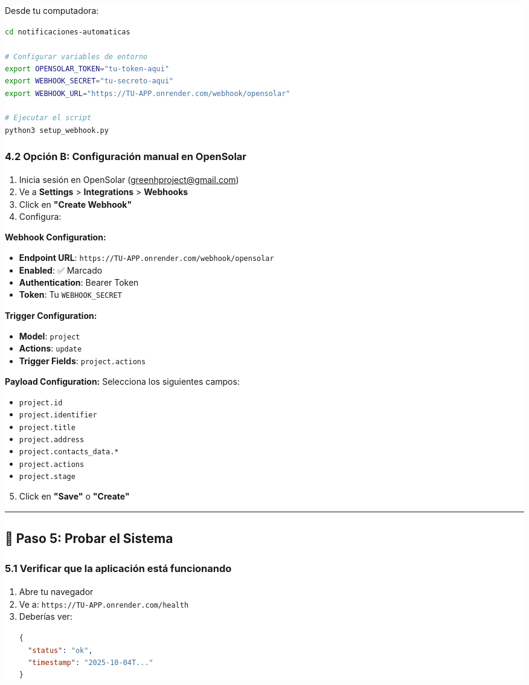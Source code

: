 Desde tu computadora:

```bash
cd notificaciones-automaticas

# Configurar variables de entorno
export OPENSOLAR_TOKEN="tu-token-aqui"
export WEBHOOK_SECRET="tu-secreto-aqui"
export WEBHOOK_URL="https://TU-APP.onrender.com/webhook/opensolar"

# Ejecutar el script
python3 setup_webhook.py
```

### 4.2 Opción B: Configuración manual en OpenSolar

1. Inicia sesión en OpenSolar (greenhproject@gmail.com)
2. Ve a **Settings** > **Integrations** > **Webhooks**
3. Click en **"Create Webhook"**
4. Configura:

**Webhook Configuration:**
- **Endpoint URL**: `https://TU-APP.onrender.com/webhook/opensolar`
- **Enabled**: ✅ Marcado
- **Authentication**: Bearer Token
- **Token**: Tu `WEBHOOK_SECRET`

**Trigger Configuration:**
- **Model**: `project`
- **Actions**: `update`
- **Trigger Fields**: `project.actions`

**Payload Configuration:**
Selecciona los siguientes campos:
- `project.id`
- `project.identifier`
- `project.title`
- `project.address`
- `project.contacts_data.*`
- `project.actions`
- `project.stage`

5. Click en **"Save"** o **"Create"**

---

## 🧪 Paso 5: Probar el Sistema

### 5.1 Verificar que la aplicación está funcionando

1. Abre tu navegador
2. Ve a: `https://TU-APP.onrender.com/health`
3. Deberías ver:
   ```json
   {
     "status": "ok",
     "timestamp": "2025-10-04T..."
   }
   ```
